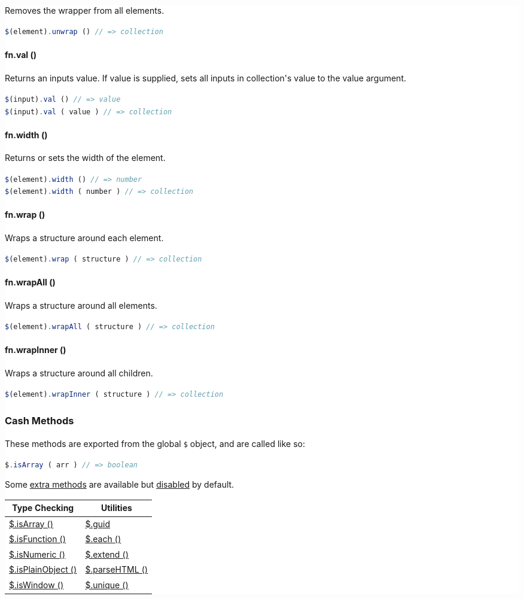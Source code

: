 Removes the wrapper from all elements.

```js
$(element).unwrap () // => collection
```

#### fn.val ()

Returns an inputs value. If value is supplied, sets all inputs in collection's value to the value argument.

```js
$(input).val () // => value
$(input).val ( value ) // => collection
```

#### fn.width ()

Returns or sets the width of the element.

```js
$(element).width () // => number
$(element).width ( number ) // => collection
```

#### fn.wrap ()

Wraps a structure around each element.

```js
$(element).wrap ( structure ) // => collection
```

#### fn.wrapAll ()

Wraps a structure around all elements.

```js
$(element).wrapAll ( structure ) // => collection
```

#### fn.wrapInner ()

Wraps a structure around all children.

```js
$(element).wrapInner ( structure ) // => collection
```

### Cash Methods

These methods are exported from the global `$` object, and are called like so:

```js
$.isArray ( arr ) // => boolean
```

Some [extra methods](https://github.com/fabiospampinato/cash/tree/master/src/extra) are available but [disabled](https://github.com/fabiospampinato/cash/blob/master/pacco.json#L3) by default.

| Type Checking                         | Utilities                     |
| ------------------------------------- | ----------------------------- |
| [$.isArray ()](#isarray-)             | [$.guid](#guid)               |
| [$.isFunction ()](#isfunction-)       | [$.each ()](#each-)           |
| [$.isNumeric ()](#isnumeric-)         | [$.extend ()](#extend-)       |
| [$.isPlainObject ()](#isplainobject-) | [$.parseHTML ()](#parsehtml-) |
| [$.isWindow ()](#iswindow-)           | [$.unique ()](#unique-)       |
